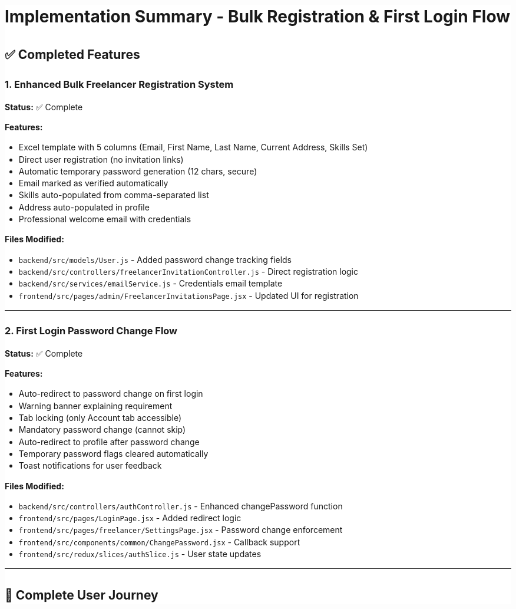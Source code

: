 # Implementation Summary - Bulk Registration & First Login Flow

## ✅ Completed Features

### 1. Enhanced Bulk Freelancer Registration System

**Status:** ✅ Complete

**Features:**

- Excel template with 5 columns (Email, First Name, Last Name, Current Address, Skills Set)
- Direct user registration (no invitation links)
- Automatic temporary password generation (12 chars, secure)
- Email marked as verified automatically
- Skills auto-populated from comma-separated list
- Address auto-populated in profile
- Professional welcome email with credentials

**Files Modified:**

- `backend/src/models/User.js` - Added password change tracking fields
- `backend/src/controllers/freelancerInvitationController.js` - Direct registration logic
- `backend/src/services/emailService.js` - Credentials email template
- `frontend/src/pages/admin/FreelancerInvitationsPage.jsx` - Updated UI for registration

---

### 2. First Login Password Change Flow

**Status:** ✅ Complete

**Features:**

- Auto-redirect to password change on first login
- Warning banner explaining requirement
- Tab locking (only Account tab accessible)
- Mandatory password change (cannot skip)
- Auto-redirect to profile after password change
- Temporary password flags cleared automatically
- Toast notifications for user feedback

**Files Modified:**

- `backend/src/controllers/authController.js` - Enhanced changePassword function
- `frontend/src/pages/LoginPage.jsx` - Added redirect logic
- `frontend/src/pages/freelancer/SettingsPage.jsx` - Password change enforcement
- `frontend/src/components/common/ChangePassword.jsx` - Callback support
- `frontend/src/redux/slices/authSlice.js` - User state updates

---

## 🔄 Complete User Journey
